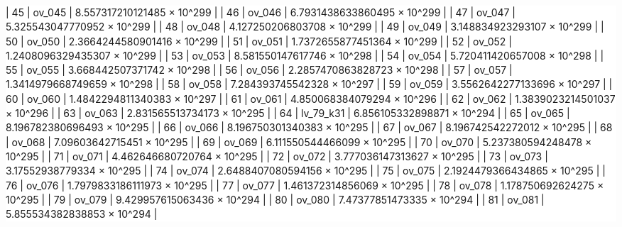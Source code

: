 | 45 | ov_045 | 8.557317210121485 × 10^299 |
| 46 | ov_046 | 6.7931438633860495 × 10^299 |
| 47 | ov_047 | 5.325543047770952 × 10^299 |
| 48 | ov_048 | 4.127250206803708 × 10^299 |
| 49 | ov_049 | 3.148834923293107 × 10^299 |
| 50 | ov_050 | 2.3664244580901416 × 10^299 |
| 51 | ov_051 | 1.7372655877451364 × 10^299 |
| 52 | ov_052 | 1.2408096329435307 × 10^299 |
| 53 | ov_053 | 8.581550147617746 × 10^298 |
| 54 | ov_054 | 5.720411420657008 × 10^298 |
| 55 | ov_055 | 3.668442507371742 × 10^298 |
| 56 | ov_056 | 2.2857470863828723 × 10^298 |
| 57 | ov_057 | 1.3414979668749659 × 10^298 |
| 58 | ov_058 | 7.284393745542328 × 10^297 |
| 59 | ov_059 | 3.5562642277133696 × 10^297 |
| 60 | ov_060 | 1.4842294811340383 × 10^297 |
| 61 | ov_061 | 4.850068384079294 × 10^296 |
| 62 | ov_062 | 1.3839023214501037 × 10^296 |
| 63 | ov_063 | 2.831565513734173 × 10^295 |
| 64 | lv_79_k31 | 6.856105332898871 × 10^294 |
| 65 | ov_065 | 8.196782380696493 × 10^295 |
| 66 | ov_066 | 8.196750301340383 × 10^295 |
| 67 | ov_067 | 8.196742542272012 × 10^295 |
| 68 | ov_068 | 7.09603642715451 × 10^295 |
| 69 | ov_069 | 6.111550544466099 × 10^295 |
| 70 | ov_070 | 5.237380594248478 × 10^295 |
| 71 | ov_071 | 4.462646680720764 × 10^295 |
| 72 | ov_072 | 3.777036147313627 × 10^295 |
| 73 | ov_073 | 3.17552938779334 × 10^295 |
| 74 | ov_074 | 2.6488407080594156 × 10^295 |
| 75 | ov_075 | 2.1924479366434865 × 10^295 |
| 76 | ov_076 | 1.7979833186111973 × 10^295 |
| 77 | ov_077 | 1.461372314856069 × 10^295 |
| 78 | ov_078 | 1.178750692624275 × 10^295 |
| 79 | ov_079 | 9.429957615063436 × 10^294 |
| 80 | ov_080 | 7.47377851473335 × 10^294 |
| 81 | ov_081 | 5.855534382838853 × 10^294 |